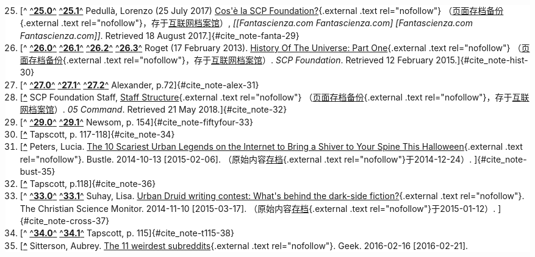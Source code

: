 25. [\^ [^**25.0**^](#cite_ref-fanta_29-0)
    [^**25.1**^](#cite_ref-fanta_29-1) Pedullà, Lorenzo (25 July 2017)
    [Cos\'è la SCP
    Foundation?](http://www.fantascienza.com/22696/cos-e-la-scp-foundation){.external
    .text rel="nofollow"}
    （[页面存档备份](//web.archive.org/web/20181029054310/http://www.fantascienza.com/22696/cos-e-la-scp-foundation){.external
    .text
    rel="nofollow"}，存于[互联网档案馆](/wiki/%E4%BA%92%E8%81%94%E7%BD%91%E6%A1%A3%E6%A1%88%E9%A6%86 "互联网档案馆")）,
    *\[\[Fantascienza.com Fantascienza.com\] \[Fantascienza.com
    Fantascienza.com\]\]*. Retrieved 18 August
    2017.]{#cite_note-fanta-29}
26. [\^ [^**26.0**^](#cite_ref-hist_30-0)
    [^**26.1**^](#cite_ref-hist_30-1) [^**26.2**^](#cite_ref-hist_30-2)
    [^**26.3**^](#cite_ref-hist_30-3) Roget (17 February 2013). [History
    Of The Universe: Part
    One](http://www.scp-wiki.net/history-of-the-universe-part-one){.external
    .text rel="nofollow"}
    （[页面存档备份](//web.archive.org/web/20150827070407/http://www.scp-wiki.net/history-of-the-universe-part-one){.external
    .text
    rel="nofollow"}，存于[互联网档案馆](/wiki/%E4%BA%92%E8%81%94%E7%BD%91%E6%A1%A3%E6%A1%88%E9%A6%86 "互联网档案馆")）.
    *SCP Foundation*. Retrieved 12 February 2015.]{#cite_note-hist-30}
27. [\^ [^**27.0**^](#cite_ref-alex_31-0)
    [^**27.1**^](#cite_ref-alex_31-1) [^**27.2**^](#cite_ref-alex_31-2)
    Alexander, p.72]{#cite_note-alex-31}
28. [**[\^](#cite_ref-32)** SCP Foundation Staff, [Staff
    Structure](http://05command.wikidot.com/staff-structure){.external
    .text rel="nofollow"}
    （[页面存档备份](//web.archive.org/web/20181030095530/http://05command.wikidot.com/staff-structure){.external
    .text
    rel="nofollow"}，存于[互联网档案馆](/wiki/%E4%BA%92%E8%81%94%E7%BD%91%E6%A1%A3%E6%A1%88%E9%A6%86 "互联网档案馆")）.
    *05 Command*. Retrieved 21 May 2018.]{#cite_note-32}
29. [\^ [^**29.0**^](#cite_ref-fiftyfour_33-0)
    [^**29.1**^](#cite_ref-fiftyfour_33-1) Newsom, p.
    154]{#cite_note-fiftyfour-33}
30. [**[\^](#cite_ref-34)** Tapscott, p. 117-118]{#cite_note-34}
31. [**[\^](#cite_ref-bust_35-0)** Peters, Lucia. [The 10 Scariest Urban
    Legends on the Internet to Bring a Shiver to Your Spine This
    Halloween](http://www.bustle.com/articles/38889-the-10-scariest-urban-legends-on-the-internet-to-bring-a-shiver-to-your-spine-this#!){.external
    .text rel="nofollow"}. Bustle. 2014-10-13 \[2015-02-06\].
    （原始内容[存档](https://web.archive.org/web/20141224051726/http://www.bustle.com/articles/38889-the-10-scariest-urban-legends-on-the-internet-to-bring-a-shiver-to-your-spine-this#!){.external
    .text rel="nofollow"}于2014-12-24）. ]{#cite_note-bust-35}
32. [**[\^](#cite_ref-36)** Tapscott, p.118]{#cite_note-36}
33. [\^ [^**33.0**^](#cite_ref-cross_37-0)
    [^**33.1**^](#cite_ref-cross_37-1) Suhay, Lisa. [Urban Druid writing
    contest: What\'s behind the dark-side
    fiction?](http://www.csmonitor.com/The-Culture/Culture-Cafe/2014/1110/Urban-Druid-writing-contest-What-s-behind-the-dark-side-fiction){.external
    .text rel="nofollow"}. The Christian Science Monitor. 2014-11-10
    \[2015-03-17\].
    （原始内容[存档](https://web.archive.org/web/20150112001548/http://www.csmonitor.com/The-Culture/Culture-Cafe/2014/1110/Urban-Druid-writing-contest-What-s-behind-the-dark-side-fiction){.external
    .text rel="nofollow"}于2015-01-12）. ]{#cite_note-cross-37}
34. [\^ [^**34.0**^](#cite_ref-t115_38-0)
    [^**34.1**^](#cite_ref-t115_38-1) Tapscott, p.
    115]{#cite_note-t115-38}
35. [**[\^](#cite_ref-39)** Sitterson, Aubrey. [The 11 weirdest
    subreddits](http://www.geek.com/news/the-11-weirdest-subreddits-1647370/){.external
    .text rel="nofollow"}. Geek. 2016-02-16 \[2016-02-21\].